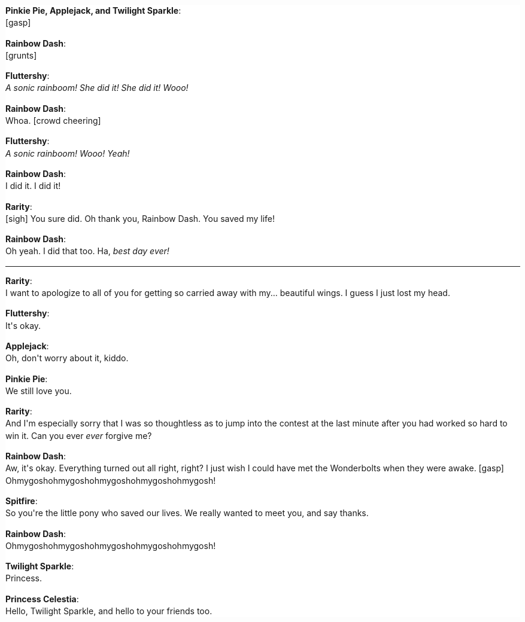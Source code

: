 **Pinkie Pie, Applejack, and Twilight Sparkle**:  
[gasp]

**Rainbow Dash**:  
[grunts]

**Fluttershy**:  
*A sonic rainboom! She did it! She did it! Wooo!*

**Rainbow Dash**:  
Whoa.
[crowd cheering]

**Fluttershy**:  
*A sonic rainboom! Wooo! Yeah!*

**Rainbow Dash**:  
I did it. I did it!

**Rarity**:  
[sigh] You sure did. Oh thank you, Rainbow Dash. You saved my life!

**Rainbow Dash**:  
Oh yeah. I did that too. Ha, *best day ever!*

***

**Rarity**:  
I want to apologize to all of you for getting so carried away with my... beautiful wings. I guess I just lost my head.

**Fluttershy**:  
It's okay.

**Applejack**:  
Oh, don't worry about it, kiddo.

**Pinkie Pie**:  
We still love you.

**Rarity**:  
And I'm especially sorry that I was so thoughtless as to jump into the contest at the last minute after you had worked so hard to win it. Can you ever *ever* forgive me?

**Rainbow Dash**:  
Aw, it's okay. Everything turned out all right, right? I just wish I could have met the Wonderbolts when they were awake. [gasp] Ohmygoshohmygoshohmygoshohmygoshohmygosh!

**Spitfire**:  
So you're the little pony who saved our lives. We really wanted to meet you, and say thanks.

**Rainbow Dash**:  
Ohmygoshohmygoshohmygoshohmygoshohmygosh!

**Twilight Sparkle**:  
Princess.

**Princess Celestia**:  
Hello, Twilight Sparkle, and hello to your friends too.
